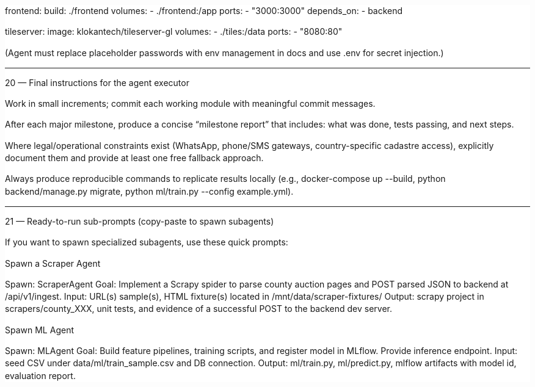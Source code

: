   frontend: 
    build: ./frontend 
    volumes: 
      - ./frontend:/app 
    ports: 
      - "3000:3000" 
    depends_on: 
      - backend 
 
  tileserver: 
    image: klokantech/tileserver-gl 
    volumes: 
      - ./tiles:/data 
    ports: 
      - "8080:80" 
 
(Agent must replace placeholder passwords with env management in docs and use .env for 
secret injection.) 
 
 
--- 
 

20 — Final instructions for the agent executor 
 
Work in small increments; commit each working module with meaningful commit messages. 
 
After each major milestone, produce a concise “milestone report” that includes: what was 
done, tests passing, and next steps. 
 
Where legal/operational constraints exist (WhatsApp, phone/SMS gateways, country-specific 
cadastre access), explicitly document them and provide at least one free fallback approach. 
 
Always produce reproducible commands to replicate results locally (e.g., docker-compose 
up --build, python backend/manage.py migrate, python ml/train.py --config example.yml). 
 
 
 
--- 
 
21 — Ready-to-run sub-prompts (copy-paste to spawn subagents) 
 
If you want to spawn specialized subagents, use these quick prompts: 
 
Spawn a Scraper Agent 
 
Spawn: ScraperAgent 
Goal: Implement a Scrapy spider to parse county auction pages and POST parsed JSON to 
backend at /api/v1/ingest. 
Input: URL(s) sample(s), HTML fixture(s) located in /mnt/data/scraper-fixtures/ 
Output: scrapy project in scrapers/county_XXX, unit tests, and evidence of a successful 
POST to the backend dev server. 
 
Spawn ML Agent 
 
Spawn: MLAgent 
Goal: Build feature pipelines, training scripts, and register model in MLflow. Provide 
inference endpoint. 
Input: seed CSV under data/ml/train_sample.csv and DB connection. 
Output: ml/train.py, ml/predict.py, mlflow artifacts with model id, evaluation report. 
 